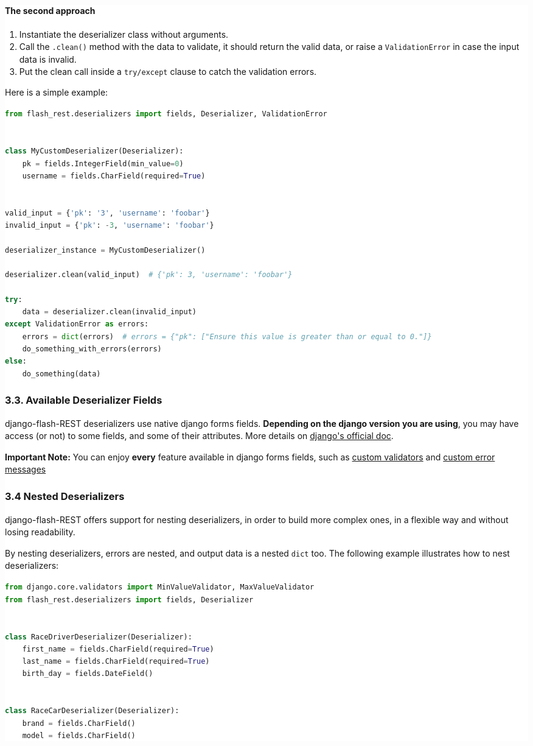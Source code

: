 #### The second approach

1. Instantiate the deserializer class without arguments.
2. Call the `.clean()` method with the data to validate, it should return the
   valid data, or raise a `ValidationError` in case the input data is invalid.
3. Put the clean call inside a `try/except` clause to catch the validation errors.

Here is a simple example:

```python
from flash_rest.deserializers import fields, Deserializer, ValidationError


class MyCustomDeserializer(Deserializer):
    pk = fields.IntegerField(min_value=0)
    username = fields.CharField(required=True)


valid_input = {'pk': '3', 'username': 'foobar'}
invalid_input = {'pk': -3, 'username': 'foobar'}

deserializer_instance = MyCustomDeserializer()

deserializer.clean(valid_input)  # {'pk': 3, 'username': 'foobar'}

try:
    data = deserializer.clean(invalid_input)
except ValidationError as errors:
    errors = dict(errors)  # errors = {"pk": ["Ensure this value is greater than or equal to 0."]}
    do_something_with_errors(errors)
else:
    do_something(data)
```

### 3.3. Available Deserializer Fields

django-flash-REST deserializers use native django forms fields. **Depending on the
django version you are using**, you may have access (or not) to some fields, and some of
their attributes. More details on [django's official doc](https://docs.djangoproject.com/en/3.0/ref/forms/fields/).

**Important Note:** You can enjoy **every** feature available in django forms fields, such as
[custom validators](https://docs.djangoproject.com/en/3.0/ref/validators/) and
[custom error messages](https://docs.djangoproject.com/en/3.0/ref/forms/fields/#error-messages)

### 3.4 Nested Deserializers

django-flash-REST offers support for nesting deserializers, in order to build more complex ones, in a flexible way and without losing readability.

By nesting deserializers, errors are nested, and output data is a nested `dict`
too. The following example illustrates how to nest deserializers:

```python
from django.core.validators import MinValueValidator, MaxValueValidator
from flash_rest.deserializers import fields, Deserializer


class RaceDriverDeserializer(Deserializer):
    first_name = fields.CharField(required=True)
    last_name = fields.CharField(required=True)
    birth_day = fields.DateField()


class RaceCarDeserializer(Deserializer):
    brand = fields.CharField()
    model = fields.CharField()
```